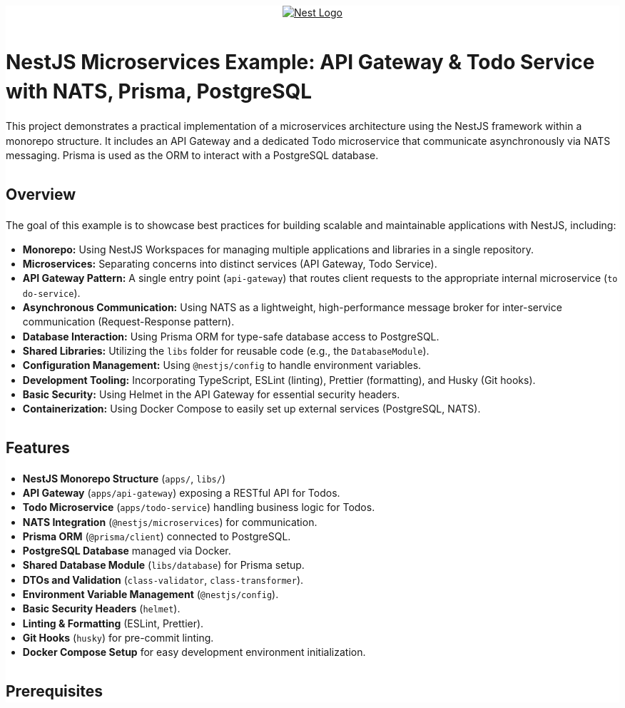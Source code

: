 <p align="center">
  <a href="http://nestjs.com/" target="blank"><img src="https://nestjs.com/img/logo-small.svg" width="120" alt="Nest Logo" /></a>
</p>

# NestJS Microservices Example: API Gateway & Todo Service with NATS, Prisma, PostgreSQL

This project demonstrates a practical implementation of a microservices architecture using the NestJS framework within a monorepo structure. It includes an API Gateway and a dedicated Todo microservice that communicate asynchronously via NATS messaging. Prisma is used as the ORM to interact with a PostgreSQL database.

## Overview

The goal of this example is to showcase best practices for building scalable and maintainable applications with NestJS, including:

* **Monorepo:** Using NestJS Workspaces for managing multiple applications and libraries in a single repository.
* **Microservices:** Separating concerns into distinct services (API Gateway, Todo Service).
* **API Gateway Pattern:** A single entry point (`api-gateway`) that routes client requests to the appropriate internal microservice (`todo-service`).
* **Asynchronous Communication:** Using NATS as a lightweight, high-performance message broker for inter-service communication (Request-Response pattern).
* **Database Interaction:** Using Prisma ORM for type-safe database access to PostgreSQL.
* **Shared Libraries:** Utilizing the `libs` folder for reusable code (e.g., the `DatabaseModule`).
* **Configuration Management:** Using `@nestjs/config` to handle environment variables.
* **Development Tooling:** Incorporating TypeScript, ESLint (linting), Prettier (formatting), and Husky (Git hooks).
* **Basic Security:** Using Helmet in the API Gateway for essential security headers.
* **Containerization:** Using Docker Compose to easily set up external services (PostgreSQL, NATS).

## Features

* **NestJS Monorepo Structure** (`apps/`, `libs/`)
* **API Gateway** (`apps/api-gateway`) exposing a RESTful API for Todos.
* **Todo Microservice** (`apps/todo-service`) handling business logic for Todos.
* **NATS Integration** (`@nestjs/microservices`) for communication.
* **Prisma ORM** (`@prisma/client`) connected to PostgreSQL.
* **PostgreSQL Database** managed via Docker.
* **Shared Database Module** (`libs/database`) for Prisma setup.
* **DTOs and Validation** (`class-validator`, `class-transformer`).
* **Environment Variable Management** (`@nestjs/config`).
* **Basic Security Headers** (`helmet`).
* **Linting & Formatting** (ESLint, Prettier).
* **Git Hooks** (`husky`) for pre-commit linting.
* **Docker Compose Setup** for easy development environment initialization.

## Prerequisites
